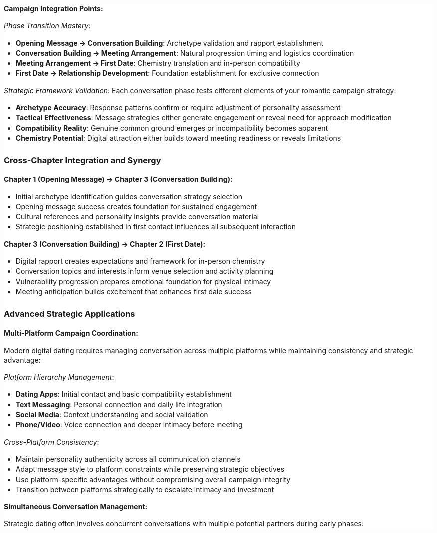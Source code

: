 **Campaign Integration Points:**

*Phase Transition Mastery*:
- **Opening Message → Conversation Building**: Archetype validation and rapport establishment
- **Conversation Building → Meeting Arrangement**: Natural progression timing and logistics coordination
- **Meeting Arrangement → First Date**: Chemistry translation and in-person compatibility
- **First Date → Relationship Development**: Foundation establishment for exclusive connection

*Strategic Framework Validation*:
Each conversation phase tests different elements of your romantic campaign strategy:
- **Archetype Accuracy**: Response patterns confirm or require adjustment of personality assessment
- **Tactical Effectiveness**: Message strategies either generate engagement or reveal need for approach modification
- **Compatibility Reality**: Genuine common ground emerges or incompatibility becomes apparent
- **Chemistry Potential**: Digital attraction either builds toward meeting readiness or reveals limitations

### Cross-Chapter Integration and Synergy

**Chapter 1 (Opening Message) → Chapter 3 (Conversation Building):**
- Initial archetype identification guides conversation strategy selection
- Opening message success creates foundation for sustained engagement
- Cultural references and personality insights provide conversation material
- Strategic positioning established in first contact influences all subsequent interaction

**Chapter 3 (Conversation Building) → Chapter 2 (First Date):**
- Digital rapport creates expectations and framework for in-person chemistry
- Conversation topics and interests inform venue selection and activity planning
- Vulnerability progression prepares emotional foundation for physical intimacy
- Meeting anticipation builds excitement that enhances first date success

### Advanced Strategic Applications

**Multi-Platform Campaign Coordination:**

Modern digital dating requires managing conversation across multiple platforms while maintaining consistency and strategic advantage:

*Platform Hierarchy Management*:
- **Dating Apps**: Initial contact and basic compatibility establishment
- **Text Messaging**: Personal connection and daily life integration
- **Social Media**: Context understanding and social validation
- **Phone/Video**: Voice connection and deeper intimacy before meeting

*Cross-Platform Consistency*:
- Maintain personality authenticity across all communication channels
- Adapt message style to platform constraints while preserving strategic objectives
- Use platform-specific advantages without compromising overall campaign integrity
- Transition between platforms strategically to escalate intimacy and investment

**Simultaneous Conversation Management:**

Strategic dating often involves concurrent conversations with multiple potential partners during early phases:
